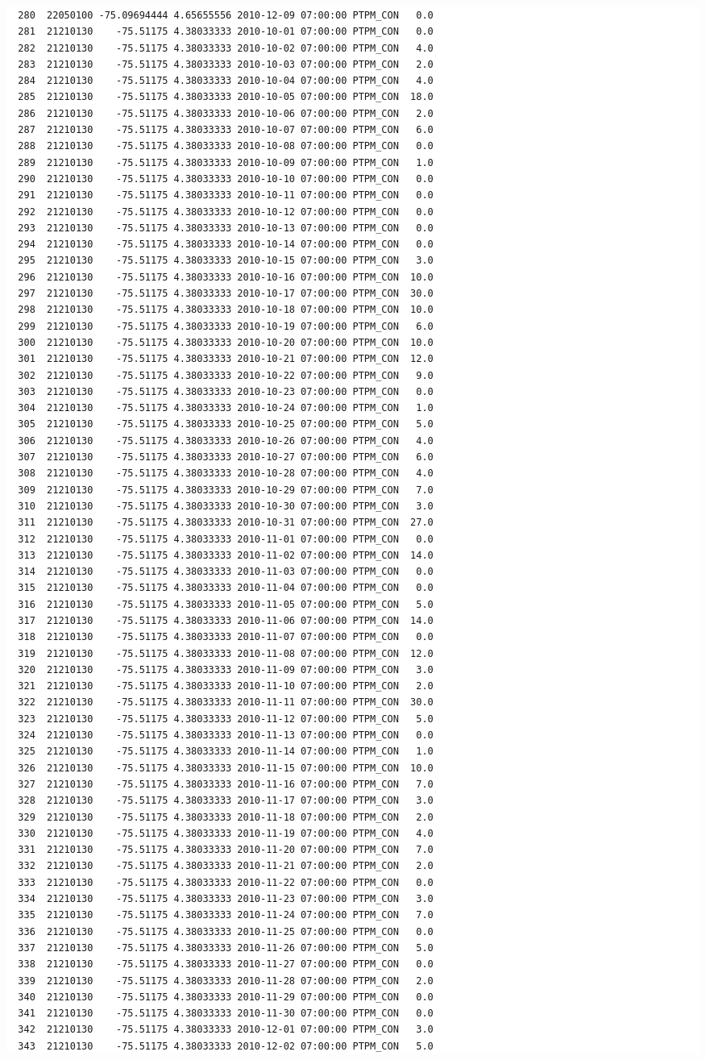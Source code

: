       280  22050100 -75.09694444 4.65655556 2010-12-09 07:00:00 PTPM_CON   0.0
      281  21210130    -75.51175 4.38033333 2010-10-01 07:00:00 PTPM_CON   0.0
      282  21210130    -75.51175 4.38033333 2010-10-02 07:00:00 PTPM_CON   4.0
      283  21210130    -75.51175 4.38033333 2010-10-03 07:00:00 PTPM_CON   2.0
      284  21210130    -75.51175 4.38033333 2010-10-04 07:00:00 PTPM_CON   4.0
      285  21210130    -75.51175 4.38033333 2010-10-05 07:00:00 PTPM_CON  18.0
      286  21210130    -75.51175 4.38033333 2010-10-06 07:00:00 PTPM_CON   2.0
      287  21210130    -75.51175 4.38033333 2010-10-07 07:00:00 PTPM_CON   6.0
      288  21210130    -75.51175 4.38033333 2010-10-08 07:00:00 PTPM_CON   0.0
      289  21210130    -75.51175 4.38033333 2010-10-09 07:00:00 PTPM_CON   1.0
      290  21210130    -75.51175 4.38033333 2010-10-10 07:00:00 PTPM_CON   0.0
      291  21210130    -75.51175 4.38033333 2010-10-11 07:00:00 PTPM_CON   0.0
      292  21210130    -75.51175 4.38033333 2010-10-12 07:00:00 PTPM_CON   0.0
      293  21210130    -75.51175 4.38033333 2010-10-13 07:00:00 PTPM_CON   0.0
      294  21210130    -75.51175 4.38033333 2010-10-14 07:00:00 PTPM_CON   0.0
      295  21210130    -75.51175 4.38033333 2010-10-15 07:00:00 PTPM_CON   3.0
      296  21210130    -75.51175 4.38033333 2010-10-16 07:00:00 PTPM_CON  10.0
      297  21210130    -75.51175 4.38033333 2010-10-17 07:00:00 PTPM_CON  30.0
      298  21210130    -75.51175 4.38033333 2010-10-18 07:00:00 PTPM_CON  10.0
      299  21210130    -75.51175 4.38033333 2010-10-19 07:00:00 PTPM_CON   6.0
      300  21210130    -75.51175 4.38033333 2010-10-20 07:00:00 PTPM_CON  10.0
      301  21210130    -75.51175 4.38033333 2010-10-21 07:00:00 PTPM_CON  12.0
      302  21210130    -75.51175 4.38033333 2010-10-22 07:00:00 PTPM_CON   9.0
      303  21210130    -75.51175 4.38033333 2010-10-23 07:00:00 PTPM_CON   0.0
      304  21210130    -75.51175 4.38033333 2010-10-24 07:00:00 PTPM_CON   1.0
      305  21210130    -75.51175 4.38033333 2010-10-25 07:00:00 PTPM_CON   5.0
      306  21210130    -75.51175 4.38033333 2010-10-26 07:00:00 PTPM_CON   4.0
      307  21210130    -75.51175 4.38033333 2010-10-27 07:00:00 PTPM_CON   6.0
      308  21210130    -75.51175 4.38033333 2010-10-28 07:00:00 PTPM_CON   4.0
      309  21210130    -75.51175 4.38033333 2010-10-29 07:00:00 PTPM_CON   7.0
      310  21210130    -75.51175 4.38033333 2010-10-30 07:00:00 PTPM_CON   3.0
      311  21210130    -75.51175 4.38033333 2010-10-31 07:00:00 PTPM_CON  27.0
      312  21210130    -75.51175 4.38033333 2010-11-01 07:00:00 PTPM_CON   0.0
      313  21210130    -75.51175 4.38033333 2010-11-02 07:00:00 PTPM_CON  14.0
      314  21210130    -75.51175 4.38033333 2010-11-03 07:00:00 PTPM_CON   0.0
      315  21210130    -75.51175 4.38033333 2010-11-04 07:00:00 PTPM_CON   0.0
      316  21210130    -75.51175 4.38033333 2010-11-05 07:00:00 PTPM_CON   5.0
      317  21210130    -75.51175 4.38033333 2010-11-06 07:00:00 PTPM_CON  14.0
      318  21210130    -75.51175 4.38033333 2010-11-07 07:00:00 PTPM_CON   0.0
      319  21210130    -75.51175 4.38033333 2010-11-08 07:00:00 PTPM_CON  12.0
      320  21210130    -75.51175 4.38033333 2010-11-09 07:00:00 PTPM_CON   3.0
      321  21210130    -75.51175 4.38033333 2010-11-10 07:00:00 PTPM_CON   2.0
      322  21210130    -75.51175 4.38033333 2010-11-11 07:00:00 PTPM_CON  30.0
      323  21210130    -75.51175 4.38033333 2010-11-12 07:00:00 PTPM_CON   5.0
      324  21210130    -75.51175 4.38033333 2010-11-13 07:00:00 PTPM_CON   0.0
      325  21210130    -75.51175 4.38033333 2010-11-14 07:00:00 PTPM_CON   1.0
      326  21210130    -75.51175 4.38033333 2010-11-15 07:00:00 PTPM_CON  10.0
      327  21210130    -75.51175 4.38033333 2010-11-16 07:00:00 PTPM_CON   7.0
      328  21210130    -75.51175 4.38033333 2010-11-17 07:00:00 PTPM_CON   3.0
      329  21210130    -75.51175 4.38033333 2010-11-18 07:00:00 PTPM_CON   2.0
      330  21210130    -75.51175 4.38033333 2010-11-19 07:00:00 PTPM_CON   4.0
      331  21210130    -75.51175 4.38033333 2010-11-20 07:00:00 PTPM_CON   7.0
      332  21210130    -75.51175 4.38033333 2010-11-21 07:00:00 PTPM_CON   2.0
      333  21210130    -75.51175 4.38033333 2010-11-22 07:00:00 PTPM_CON   0.0
      334  21210130    -75.51175 4.38033333 2010-11-23 07:00:00 PTPM_CON   3.0
      335  21210130    -75.51175 4.38033333 2010-11-24 07:00:00 PTPM_CON   7.0
      336  21210130    -75.51175 4.38033333 2010-11-25 07:00:00 PTPM_CON   0.0
      337  21210130    -75.51175 4.38033333 2010-11-26 07:00:00 PTPM_CON   5.0
      338  21210130    -75.51175 4.38033333 2010-11-27 07:00:00 PTPM_CON   0.0
      339  21210130    -75.51175 4.38033333 2010-11-28 07:00:00 PTPM_CON   2.0
      340  21210130    -75.51175 4.38033333 2010-11-29 07:00:00 PTPM_CON   0.0
      341  21210130    -75.51175 4.38033333 2010-11-30 07:00:00 PTPM_CON   0.0
      342  21210130    -75.51175 4.38033333 2010-12-01 07:00:00 PTPM_CON   3.0
      343  21210130    -75.51175 4.38033333 2010-12-02 07:00:00 PTPM_CON   5.0